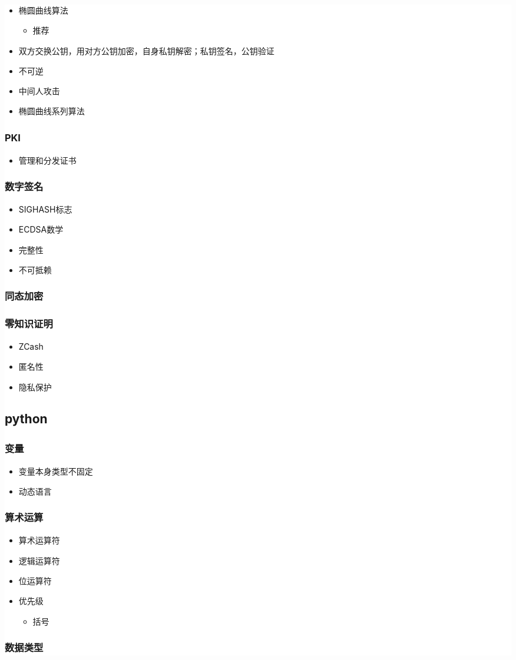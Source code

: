 - 椭圆曲线算法

	- 推荐

- 双方交换公钥，用对方公钥加密，自身私钥解密；私钥签名，公钥验证

- 不可逆

- 中间人攻击

- 椭圆曲线系列算法

### PKI

- 管理和分发证书

### 数字签名

- SIGHASH标志

- ECDSA数学

- 完整性

- 不可抵赖

### 同态加密

### 零知识证明

- ZCash

- 匿名性

- 隐私保护

## python

### 变量

- 变量本身类型不固定

- 动态语言

### 算术运算

- 算术运算符

- 逻辑运算符

- 位运算符

- 优先级

	- 括号

### 数据类型
